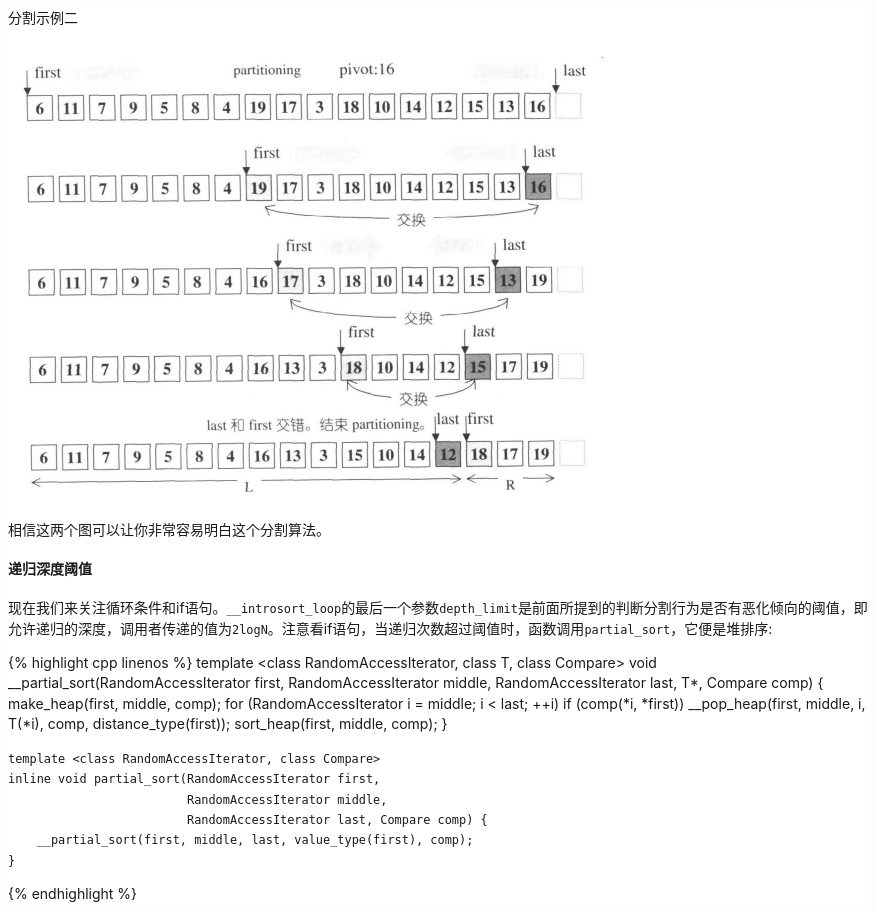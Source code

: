 分割示例二

![分割示例二](/img/posts/stl-unguarded-partition-sample2.png)

相信这两个图可以让你非常容易明白这个分割算法。

#### 递归深度阈值

现在我们来关注循环条件和if语句。`__introsort_loop`的最后一个参数`depth_limit`是前面所提到的判断分割行为是否有恶化倾向的阈值，即允许递归的深度，调用者传递的值为`2logN`。注意看if语句，当递归次数超过阈值时，函数调用`partial_sort`，它便是堆排序:

{% highlight cpp linenos %}
    template <class RandomAccessIterator, class T, class Compare>
    void __partial_sort(RandomAccessIterator first, RandomAccessIterator middle,
                        RandomAccessIterator last, T*, Compare comp) {
        make_heap(first, middle, comp);
        for (RandomAccessIterator i = middle; i < last; ++i)
            if (comp(*i, *first))
                __pop_heap(first, middle, i, T(*i), comp, distance_type(first));
        sort_heap(first, middle, comp);
    }

    template <class RandomAccessIterator, class Compare>
    inline void partial_sort(RandomAccessIterator first,
                             RandomAccessIterator middle,
                             RandomAccessIterator last, Compare comp) {
        __partial_sort(first, middle, last, value_type(first), comp);
    }
{% endhighlight %}
